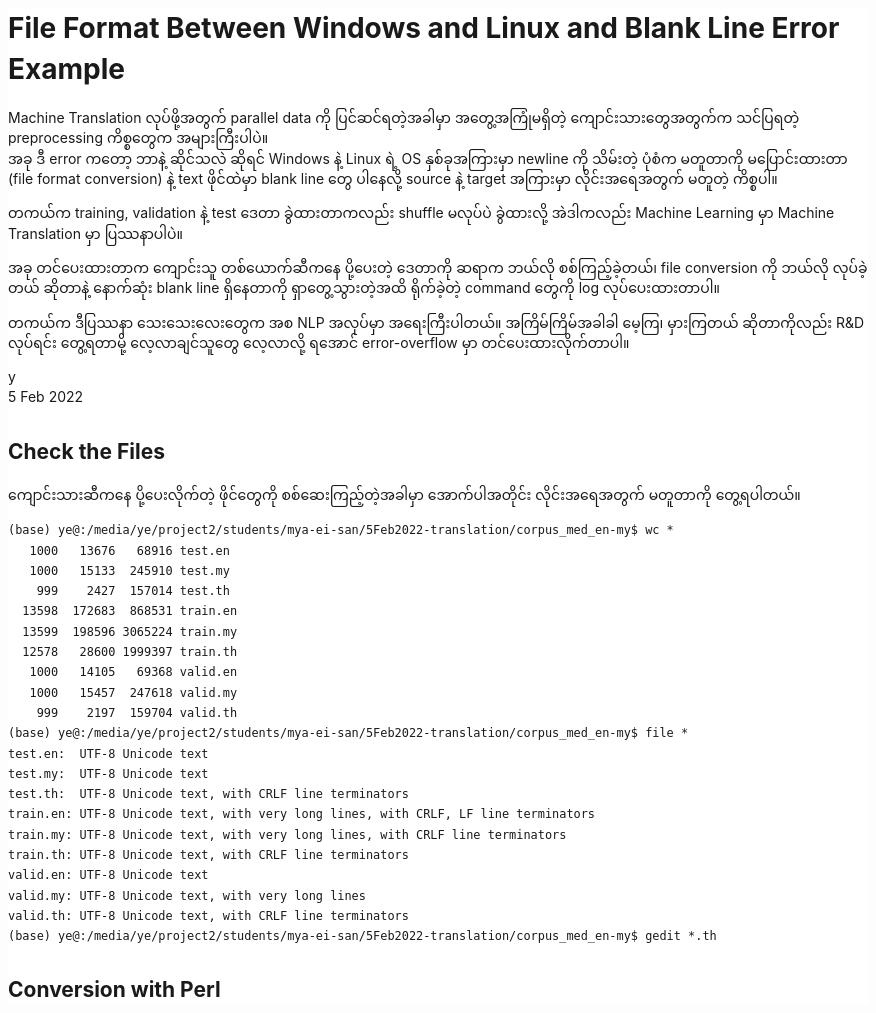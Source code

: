 # File Format Between Windows and Linux and Blank Line Error Example

Machine Translation လုပ်ဖို့အတွက် parallel data ကို ပြင်ဆင်ရတဲ့အခါမှာ အတွေ့အကြုံမရှိတဲ့ ကျောင်းသားတွေအတွက်က သင်ပြရတဲ့ preprocessing ကိစ္စတွေက အများကြီးပါပဲ။  
အခု ဒီ error ကတော့ ဘာနဲ့ ဆိုင်သလဲ ဆိုရင် Windows နဲ့ Linux ရဲ့ OS နှစ်ခုအကြားမှာ newline ကို သိမ်းတဲ့ ပုံစံက မတူတာကို မပြောင်းထားတာ (file format conversion) နဲ့ text ဖိုင်ထဲမှာ blank line တွေ ပါနေလို့ source နဲ့ target အကြားမှာ လိုင်းအရေအတွက် မတူတဲ့ ကိစ္စပါ။   

တကယ်က training, validation နဲ့ test ဒေတာ ခွဲထားတာကလည်း shuffle မလုပ်ပဲ ခွဲထားလို့ အဲဒါကလည်း Machine Learning မှာ Machine Translation မှာ ပြဿနာပါပဲ။   

အခု တင်ပေးထားတာက ကျောင်းသူ တစ်ယောက်ဆီကနေ ပို့ပေးတဲ့ ဒေတာကို ဆရာက ဘယ်လို စစ်ကြည့်ခဲ့တယ်၊ file conversion ကို ဘယ်လို လုပ်ခဲ့တယ် ဆိုတာနဲ့ နောက်ဆုံး blank line ရှိနေတာကို ရှာတွေ့သွားတဲ့အထိ ရိုက်ခဲ့တဲ့ command တွေကို log လုပ်ပေးထားတာပါ။  

တကယ်က ဒီပြဿနာ သေးသေးလေးတွေက အစ NLP အလုပ်မှာ အရေးကြီးပါတယ်။ အကြိမ်ကြိမ်အခါခါ မေ့ကြ၊ မှားကြတယ် ဆိုတာကိုလည်း R&D လုပ်ရင်း တွေ့ရတာမို့ လေ့လာချင်သူတွေ လေ့လာလို့ ရအောင် error-overflow မှာ တင်ပေးထားလိုက်တာပါ။  

y  
5 Feb 2022  

## Check the Files

ကျောင်းသားဆီကနေ ပို့ပေးလိုက်တဲ့ ဖိုင်တွေကို စစ်ဆေးကြည့်တဲ့အခါမှာ အောက်ပါအတိုင်း လိုင်းအရေအတွက် မတူတာကို တွေ့ရပါတယ်။  

```
(base) ye@:/media/ye/project2/students/mya-ei-san/5Feb2022-translation/corpus_med_en-my$ wc *
   1000   13676   68916 test.en
   1000   15133  245910 test.my
    999    2427  157014 test.th
  13598  172683  868531 train.en
  13599  198596 3065224 train.my
  12578   28600 1999397 train.th
   1000   14105   69368 valid.en
   1000   15457  247618 valid.my
    999    2197  159704 valid.th
(base) ye@:/media/ye/project2/students/mya-ei-san/5Feb2022-translation/corpus_med_en-my$ file *
test.en:  UTF-8 Unicode text
test.my:  UTF-8 Unicode text
test.th:  UTF-8 Unicode text, with CRLF line terminators
train.en: UTF-8 Unicode text, with very long lines, with CRLF, LF line terminators
train.my: UTF-8 Unicode text, with very long lines, with CRLF line terminators
train.th: UTF-8 Unicode text, with CRLF line terminators
valid.en: UTF-8 Unicode text
valid.my: UTF-8 Unicode text, with very long lines
valid.th: UTF-8 Unicode text, with CRLF line terminators
(base) ye@:/media/ye/project2/students/mya-ei-san/5Feb2022-translation/corpus_med_en-my$ gedit *.th
```

## Conversion with Perl
